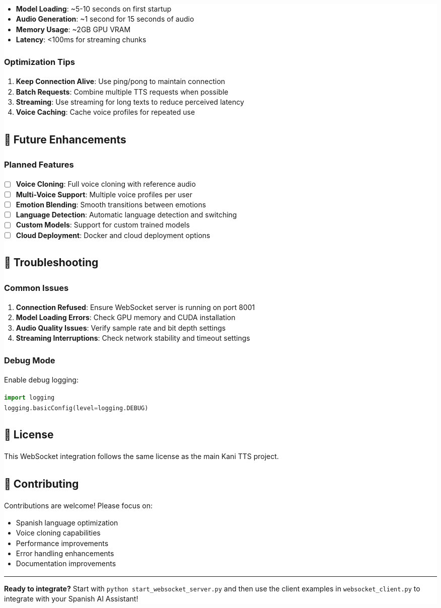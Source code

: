 - **Model Loading**: ~5-10 seconds on first startup
- **Audio Generation**: ~1 second for 15 seconds of audio
- **Memory Usage**: ~2GB GPU VRAM
- **Latency**: <100ms for streaming chunks

### Optimization Tips

1. **Keep Connection Alive**: Use ping/pong to maintain connection
2. **Batch Requests**: Combine multiple TTS requests when possible
3. **Streaming**: Use streaming for long texts to reduce perceived latency
4. **Voice Caching**: Cache voice profiles for repeated use

## 🔮 Future Enhancements

### Planned Features

- [ ] **Voice Cloning**: Full voice cloning with reference audio
- [ ] **Multi-Voice Support**: Multiple voice profiles per user
- [ ] **Emotion Blending**: Smooth transitions between emotions
- [ ] **Language Detection**: Automatic language detection and switching
- [ ] **Custom Models**: Support for custom trained models
- [ ] **Cloud Deployment**: Docker and cloud deployment options

## 🐛 Troubleshooting

### Common Issues

1. **Connection Refused**: Ensure WebSocket server is running on port 8001
2. **Model Loading Errors**: Check GPU memory and CUDA installation
3. **Audio Quality Issues**: Verify sample rate and bit depth settings
4. **Streaming Interruptions**: Check network stability and timeout settings

### Debug Mode

Enable debug logging:

```python
import logging
logging.basicConfig(level=logging.DEBUG)
```

## 📄 License

This WebSocket integration follows the same license as the main Kani TTS project.

## 🤝 Contributing

Contributions are welcome! Please focus on:

- Spanish language optimization
- Voice cloning capabilities
- Performance improvements
- Error handling enhancements
- Documentation improvements

---

**Ready to integrate?** Start with `python start_websocket_server.py` and then use the client examples in `websocket_client.py` to integrate with your Spanish AI Assistant!


